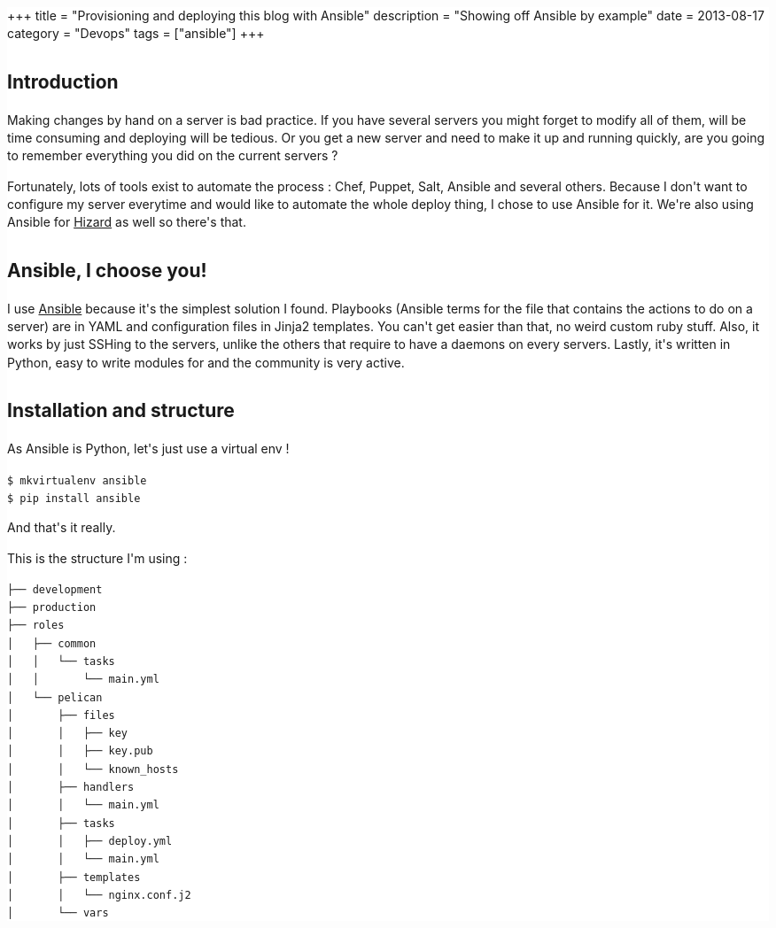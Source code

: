 +++
title = "Provisioning and deploying this blog with Ansible"
description = "Showing off Ansible by example"
date = 2013-08-17
category = "Devops"
tags = ["ansible"]
+++

## Introduction
Making changes by hand on a server is bad practice.
If you have several servers you might forget to modify all of them, will be time consuming and deploying will be tedious.
Or you get a new server and need to make it up and running quickly, are you going to remember everything you did on the current servers ?

Fortunately, lots of tools exist to automate the process : Chef, Puppet, Salt, Ansible and several others.
Because I don't want to configure my server everytime and would like to automate the whole deploy thing, I chose to use
Ansible for it.
We're also using Ansible for [Hizard](http://www.hizard.com/ "Hizard") as well so there's that.


## Ansible, I choose you!
I use [Ansible](http://www.ansibleworks.com/ "Ansible") because it's the simplest solution I found.
Playbooks (Ansible terms for the file that contains the actions to do on a server) are in YAML and configuration files in Jinja2 templates.
You can't get easier than that, no weird custom ruby stuff.
Also, it works by just SSHing to the servers, unlike the others that require to have a daemons on every servers.
Lastly, it's written in Python, easy to write modules for and the community is very active.


## Installation and structure
As Ansible is Python, let's just use a virtual env !

```bash
$ mkvirtualenv ansible
$ pip install ansible
```

And that's it really.

This is the structure I'm using :

```bash
├── development
├── production
├── roles
│   ├── common
│   │   └── tasks
│   │       └── main.yml
│   └── pelican
│       ├── files
│       │   ├── key
│       │   ├── key.pub
│       │   └── known_hosts
│       ├── handlers
│       │   └── main.yml
│       ├── tasks
│       │   ├── deploy.yml
│       │   └── main.yml
│       ├── templates
│       │   └── nginx.conf.j2
│       └── vars
```